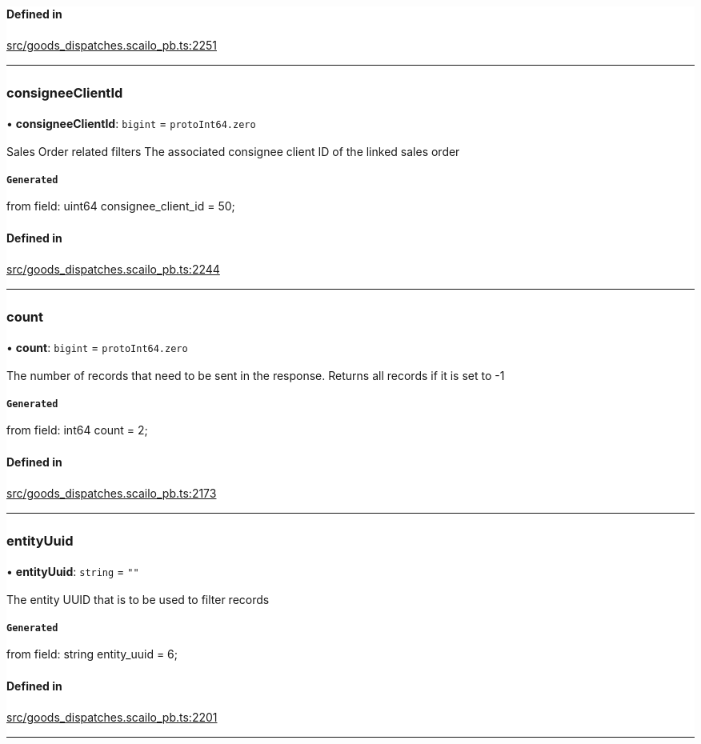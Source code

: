 #### Defined in

[src/goods_dispatches.scailo_pb.ts:2251](https://github.com/scailo/ts-sdk/blob/c10a36b57201dfa5903d4b53efa1e62aa6208936/src/goods_dispatches.scailo_pb.ts#L2251)

___

### consigneeClientId

• **consigneeClientId**: `bigint` = `protoInt64.zero`

Sales Order related filters
The associated consignee client ID of the linked sales order

**`Generated`**

from field: uint64 consignee_client_id = 50;

#### Defined in

[src/goods_dispatches.scailo_pb.ts:2244](https://github.com/scailo/ts-sdk/blob/c10a36b57201dfa5903d4b53efa1e62aa6208936/src/goods_dispatches.scailo_pb.ts#L2244)

___

### count

• **count**: `bigint` = `protoInt64.zero`

The number of records that need to be sent in the response. Returns all records if it is set to -1

**`Generated`**

from field: int64 count = 2;

#### Defined in

[src/goods_dispatches.scailo_pb.ts:2173](https://github.com/scailo/ts-sdk/blob/c10a36b57201dfa5903d4b53efa1e62aa6208936/src/goods_dispatches.scailo_pb.ts#L2173)

___

### entityUuid

• **entityUuid**: `string` = `""`

The entity UUID that is to be used to filter records

**`Generated`**

from field: string entity_uuid = 6;

#### Defined in

[src/goods_dispatches.scailo_pb.ts:2201](https://github.com/scailo/ts-sdk/blob/c10a36b57201dfa5903d4b53efa1e62aa6208936/src/goods_dispatches.scailo_pb.ts#L2201)

___
